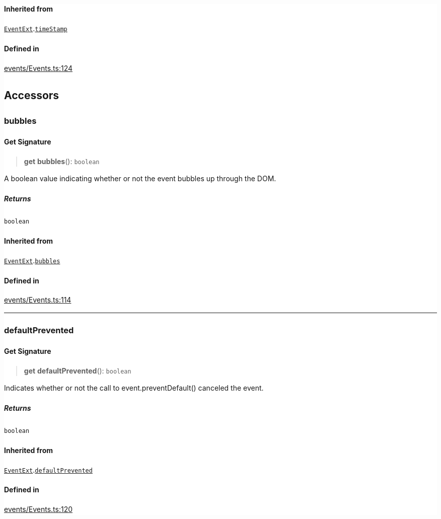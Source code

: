#### Inherited from

[`EventExt`](/three.ez/api/classes/eventext/).[`timeStamp`](/three.ez/api/classes/eventext/#timestamp)

#### Defined in

[events/Events.ts:124](https://github.com/luigidenora/three.ez/blob/57bd50835d7b63a4eed7f77bf46f98834d85a05c/src/events/Events.ts#L124)

## Accessors

### bubbles

#### Get Signature

> **get** **bubbles**(): `boolean`

A boolean value indicating whether or not the event bubbles up through the DOM.

##### Returns

`boolean`

#### Inherited from

[`EventExt`](/three.ez/api/classes/eventext/).[`bubbles`](/three.ez/api/classes/eventext/#bubbles)

#### Defined in

[events/Events.ts:114](https://github.com/luigidenora/three.ez/blob/57bd50835d7b63a4eed7f77bf46f98834d85a05c/src/events/Events.ts#L114)

***

### defaultPrevented

#### Get Signature

> **get** **defaultPrevented**(): `boolean`

Indicates whether or not the call to event.preventDefault() canceled the event.

##### Returns

`boolean`

#### Inherited from

[`EventExt`](/three.ez/api/classes/eventext/).[`defaultPrevented`](/three.ez/api/classes/eventext/#defaultprevented)

#### Defined in

[events/Events.ts:120](https://github.com/luigidenora/three.ez/blob/57bd50835d7b63a4eed7f77bf46f98834d85a05c/src/events/Events.ts#L120)
